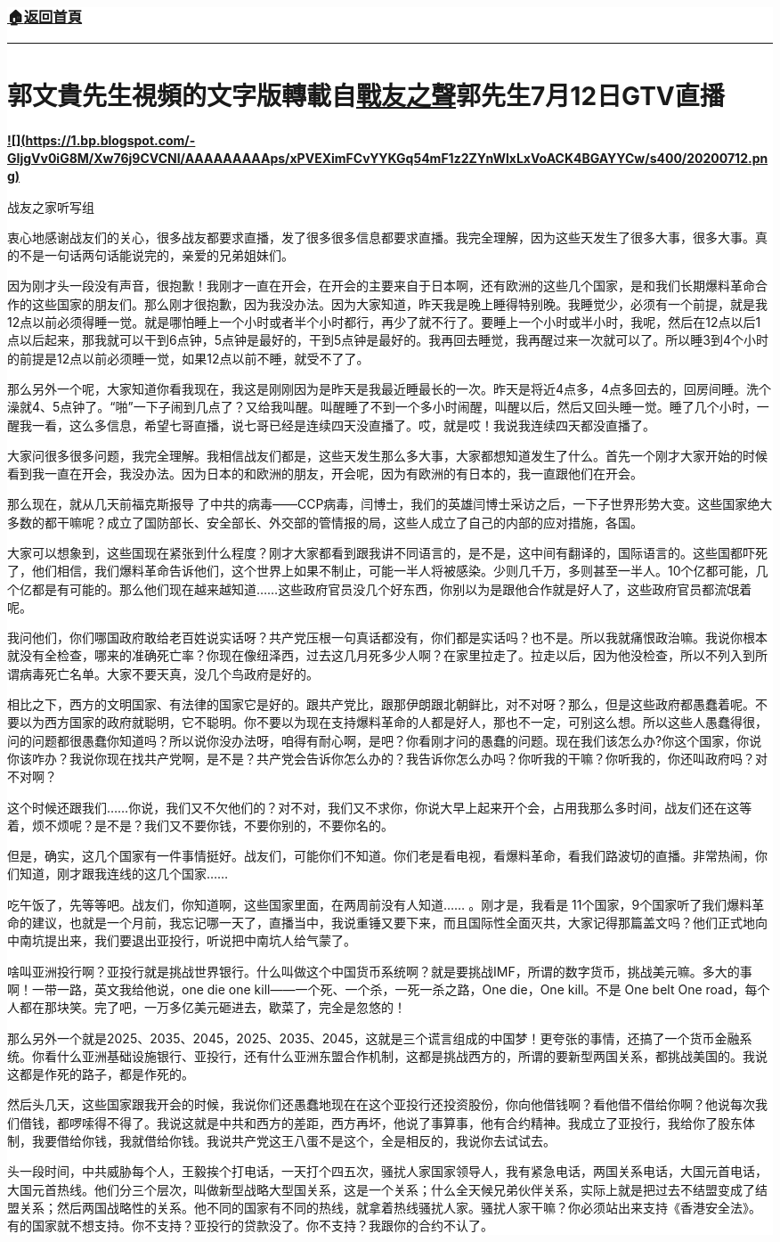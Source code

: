 ###  [:house:返回首頁](https://github.com/ourhimalayas/txt)
---

# 郭文貴先生視頻的文字版轉載自[戰友之聲](http://littleantvoice.blogspot.com)**郭先生7月12日GTV直播**

**[!\[\](https://1.bp.blogspot.com/-GIjgVv0iG8M/Xw76j9CVCNI/AAAAAAAAAps/xPVEXimFCvYYKGq54mF1z2ZYnWlxLxVoACK4BGAYYCw/s400/20200712.png)](http://1.bp.blogspot.com/-GIjgVv0iG8M/Xw76j9CVCNI/AAAAAAAAAps/xPVEXimFCvYYKGq54mF1z2ZYnWlxLxVoACK4BGAYYCw/s1600/20200712.png)**





战友之家听写组

衷心地感谢战友们的关心，很多战友都要求直播，发了很多很多信息都要求直播。我完全理解，因为这些天发生了很多大事，很多大事。真的不是一句话两句话能说完的，亲爱的兄弟姐妹们。

因为刚才头一段没有声音，很抱歉！我刚才一直在开会，在开会的主要来自于日本啊，还有欧洲的这些几个国家，是和我们长期爆料革命合作的这些国家的朋友们。那么刚才很抱歉，因为我没办法。因为大家知道，昨天我是晚上睡得特别晚。我睡觉少，必须有一个前提，就是我12点以前必须得睡一觉。就是哪怕睡上一个小时或者半个小时都行，再少了就不行了。要睡上一个小时或半小时，我呢，然后在12点以后1点以后起来，那我就可以干到6点钟，5点钟是最好的，干到5点钟是最好的。我再回去睡觉，我再醒过来一次就可以了。所以睡3到4个小时的前提是12点以前必须睡一觉，如果12点以前不睡，就受不了了。

那么另外一个呢，大家知道你看我现在，我这是刚刚因为是昨天是我最近睡最长的一次。昨天是将近4点多，4点多回去的，回房间睡。洗个澡就4、5点钟了。“啪”一下子闹到几点了？又给我叫醒。叫醒睡了不到一个多小时闹醒，叫醒以后，然后又回头睡一觉。睡了几个小时，一醒我一看，这么多信息，希望七哥直播，说七哥已经是连续四天没直播了。哎，就是哎！我说我连续四天都没直播了。

大家问很多很多问题，我完全理解。我相信战友们都是，这些天发生那么多大事，大家都想知道发生了什么。首先一个刚才大家开始的时候看到我一直在开会，我没办法。因为日本的和欧洲的朋友，开会呢，因为有欧洲的有日本的，我一直跟他们在开会。

那么现在，就从几天前福克斯报导 了中共的病毒——CCP病毒，闫博士，我们的英雄闫博士采访之后，一下子世界形势大变。这些国家绝大多数的都干嘛呢？成立了国防部长、安全部长、外交部的管情报的局，这些人成立了自己的内部的应对措施，各国。

大家可以想象到，这些国现在紧张到什么程度？刚才大家都看到跟我讲不同语言的，是不是，这中间有翻译的，国际语言的。这些国都吓死了，他们相信，我们爆料革命告诉他们，这个世界上如果不制止，可能一半人将被感染。少则几千万，多则甚至一半人。10个亿都可能，几个亿都是有可能的。那么他们现在越来越知道……这些政府官员没几个好东西，你别以为是跟他合作就是好人了，这些政府官员都流氓着呢。

我问他们，你们哪国政府敢给老百姓说实话呀？共产党压根一句真话都没有，你们都是实话吗？也不是。所以我就痛恨政治嘛。我说你根本就没有全检查，哪来的准确死亡率？你现在像纽泽西，过去这几月死多少人啊？在家里拉走了。拉走以后，因为他没检查，所以不列入到所谓病毒死亡名单。大家不要天真，没几个鸟政府是好的。

相比之下，西方的文明国家、有法律的国家它是好的。跟共产党比，跟那伊朗跟北朝鲜比，对不对呀？那么，但是这些政府都愚蠢着呢。不要以为西方国家的政府就聪明，它不聪明。你不要以为现在支持爆料革命的人都是好人，那也不一定，可别这么想。所以这些人愚蠢得很，问的问题都很愚蠢你知道吗？所以说你没办法呀，咱得有耐心啊，是吧？你看刚才问的愚蠢的问题。现在我们该怎么办?你这个国家，你说你该咋办？我说你现在找共产党啊，是不是？共产党会告诉你怎么办的？我告诉你怎么办吗？你听我的干嘛？你听我的，你还叫政府吗？对不对啊？

这个时候还跟我们……你说，我们又不欠他们的？对不对，我们又不求你，你说大早上起来开个会，占用我那么多时间，战友们还在这等着，烦不烦呢？是不是？我们又不要你钱，不要你别的，不要你名的。

但是，确实，这几个国家有一件事情挺好。战友们，可能你们不知道。你们老是看电视，看爆料革命，看我们路波切的直播。非常热闹，你们知道，刚才跟我连线的这几个国家……

吃午饭了，先等等吧。战友们，你知道啊，这些国家里面，在两周前没有人知道…… 。刚才是，我看是 11个国家，9个国家听了我们爆料革命的建议，也就是一个月前，我忘记哪一天了，直播当中，我说重锤又要下来，而且国际性全面灭共，大家记得那篇盖文吗？他们正式地向中南坑提出来，我们要退出亚投行，听说把中南坑人给气蒙了。

啥叫亚洲投行啊？亚投行就是挑战世界银行。什么叫做这个中国货币系统啊？就是要挑战IMF，所谓的数字货币，挑战美元嘛。多大的事啊！一带一路，英文我给他说，one die one kill——一个死、一个杀，一死一杀之路，One die，One kill。不是 One belt One road，每个人都在那块笑。完了吧，一万多亿美元砸进去，歇菜了，完全是忽悠的！

那么另外一个就是2025、2035、2045，2025、2035、2045，这就是三个谎言组成的中国梦！更夸张的事情，还搞了一个货币金融系统。你看什么亚洲基础设施银行、亚投行，还有什么亚洲东盟合作机制，这都是挑战西方的，所谓的要新型两国关系，都挑战美国的。我说这都是作死的路子，都是作死的。

然后头几天，这些国家跟我开会的时候，我说你们还愚蠢地现在在这个亚投行还投资股份，你向他借钱啊？看他借不借给你啊？他说每次我们借钱，都啰嗦得不得了。我说这就是中共和西方的差距，西方再坏，他说了事算事，他有合约精神。我成立了亚投行，我给你了股东体制，我要借给你钱，我就借给你钱。我说共产党这王八蛋不是这个，全是相反的，我说你去试试去。

头一段时间，中共威胁每个人，王毅挨个打电话，一天打个四五次，骚扰人家国家领导人，我有紧急电话，两国关系电话，大国元首电话，大国元首热线。他们分三个层次，叫做新型战略大型国关系，这是一个关系；什么全天候兄弟伙伴关系，实际上就是把过去不结盟变成了结盟关系；然后两国战略性的关系。他不同的国家有不同的热线，就拿着热线骚扰人家。骚扰人家干嘛？你必须站出来支持《香港安全法》。有的国家就不想支持。你不支持？亚投行的贷款没了。你不支持？我跟你的合约不认了。
